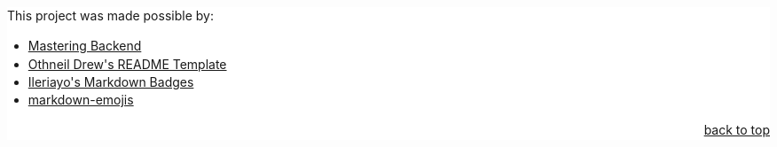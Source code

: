 This project was made possible by:

- [Mastering Backend](https://masteringbackend.com/)
- [Othneil Drew's README Template](https://github.com/othneildrew/Best-README-Template)
- [Ileriayo's Markdown Badges](https://github.com/Ileriayo/markdown-badges)
- [markdown-emojis](https://github.com/markdown-templates/markdown-emojis)

<p align="right"><a href="#readme-top">back to top</a></p>


[contributors-shield]: https://img.shields.io/github/contributors/KelzAce/foreeex.svg?style=for-the-badge
[contributors-url]: https://github.com/KelzAce/foreeex/graphs/contributors
[forks-shield]: https://img.shields.io/github/forks/KelzAce/foreeex.svg?style=for-the-badge
[forks-url]: https://github.com/KelzAce/foreeex/tree/master/network/members
[stars-shield]: https://img.shields.io/github/stars/KelzAce/foreeex.svg?style=for-the-badge
[stars-url]: https://github.com/KelzAce/foreeex/stargazers
[issues-shield]: https://img.shields.io/github/issues/KelzAce/foreeex.svg?style=for-the-badge
[issues-url]: https://github.com/KelzAce/foreeex/issues
[license-shield]: https://img.shields.io/github/license/KelzAce/foreeex.svg?style=for-the-badge
[license-url]: https://github.com/KelzAce/foreeex/blob/master/LICENSED.md
[twitter-shield]: https://img.shields.io/badge/-@Kelzgod-1ca0f1?style=for-the-badge&logo=twitter&logoColor=white&link=https://twitter.com/Kelzgod
[twitter-url]: https://twitter.com/Kelzgod
[javascript]: https://img.shields.io/badge/javascript-%23323330.svg?style=for-the-badge&logo=javascript&logoColor=%23F7DF1C
[node]: https://img.shields.io/badge/node.js-6DA55F?style=for-the-badge&logo=node.js&logoColor=white
[Nest]: https://img.shields.io/badge/nest.js-%23404d59.svg?style=for-the-badge&logo=nest&logoColor=%2361DAFB
[Docker]: https://img.shields.io/badge/docker.io-%23404d59.svg?style=for-the-badge&logo=nest&logoColor=%2361DAFB
[Postgres]: https://img.shields.io/badge/POSTGRESQL-%234ea94b.svg?style=for-the-badge&logo=posgresdb&logoColor=white
